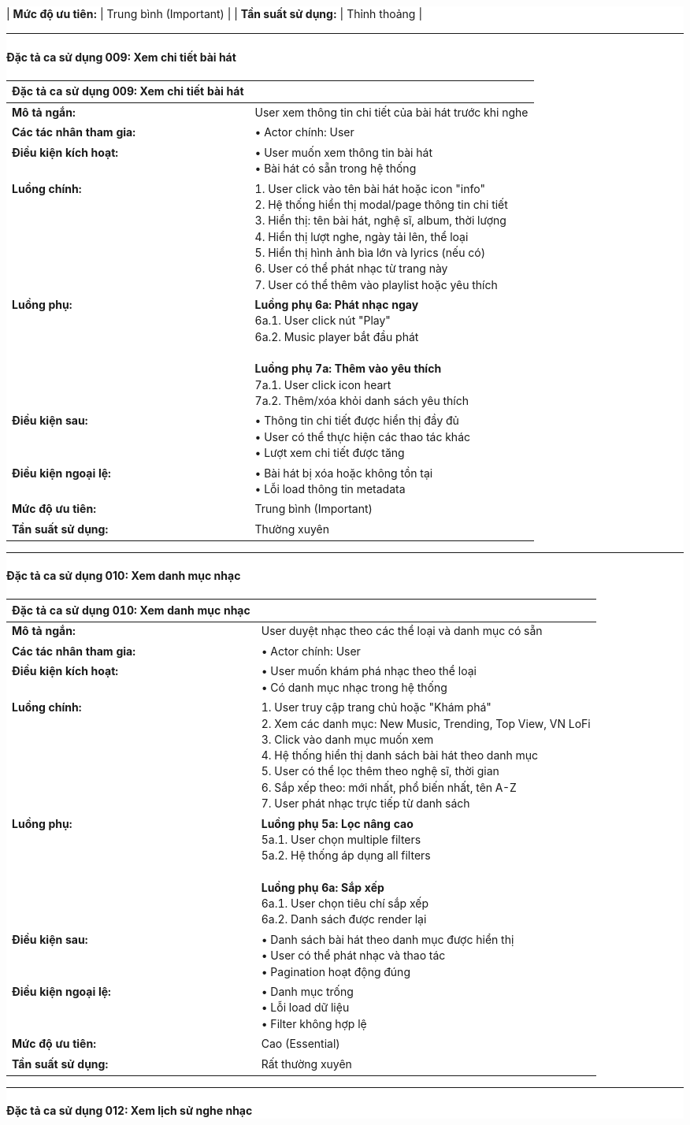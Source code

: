 | **Mức độ ưu tiên:** | Trung bình (Important) |
| **Tần suất sử dụng:** | Thỉnh thoảng |

---

#### **Đặc tả ca sử dụng 009: Xem chi tiết bài hát**

| **Đặc tả ca sử dụng 009: Xem chi tiết bài hát** |  |
|---|---|
| **Mô tả ngắn:** | User xem thông tin chi tiết của bài hát trước khi nghe |
| **Các tác nhân tham gia:** | • Actor chính: User |
| **Điều kiện kích hoạt:** | • User muốn xem thông tin bài hát<br/>• Bài hát có sẵn trong hệ thống |
| **Luồng chính:** | 1. User click vào tên bài hát hoặc icon "info"<br/>2. Hệ thống hiển thị modal/page thông tin chi tiết<br/>3. Hiển thị: tên bài hát, nghệ sĩ, album, thời lượng<br/>4. Hiển thị lượt nghe, ngày tải lên, thể loại<br/>5. Hiển thị hình ảnh bìa lớn và lyrics (nếu có)<br/>6. User có thể phát nhạc từ trang này<br/>7. User có thể thêm vào playlist hoặc yêu thích |
| **Luồng phụ:** | **Luồng phụ 6a: Phát nhạc ngay**<br/>6a.1. User click nút "Play"<br/>6a.2. Music player bắt đầu phát<br/><br/>**Luồng phụ 7a: Thêm vào yêu thích**<br/>7a.1. User click icon heart<br/>7a.2. Thêm/xóa khỏi danh sách yêu thích |
| **Điều kiện sau:** | • Thông tin chi tiết được hiển thị đầy đủ<br/>• User có thể thực hiện các thao tác khác<br/>• Lượt xem chi tiết được tăng |
| **Điều kiện ngoại lệ:** | • Bài hát bị xóa hoặc không tồn tại<br/>• Lỗi load thông tin metadata |
| **Mức độ ưu tiên:** | Trung bình (Important) |
| **Tần suất sử dụng:** | Thường xuyên |

---

#### **Đặc tả ca sử dụng 010: Xem danh mục nhạc**

| **Đặc tả ca sử dụng 010: Xem danh mục nhạc** |  |
|---|---|
| **Mô tả ngắn:** | User duyệt nhạc theo các thể loại và danh mục có sẵn |
| **Các tác nhân tham gia:** | • Actor chính: User |
| **Điều kiện kích hoạt:** | • User muốn khám phá nhạc theo thể loại<br/>• Có danh mục nhạc trong hệ thống |
| **Luồng chính:** | 1. User truy cập trang chủ hoặc "Khám phá"<br/>2. Xem các danh mục: New Music, Trending, Top View, VN LoFi<br/>3. Click vào danh mục muốn xem<br/>4. Hệ thống hiển thị danh sách bài hát theo danh mục<br/>5. User có thể lọc thêm theo nghệ sĩ, thời gian<br/>6. Sắp xếp theo: mới nhất, phổ biến nhất, tên A-Z<br/>7. User phát nhạc trực tiếp từ danh sách |
| **Luồng phụ:** | **Luồng phụ 5a: Lọc nâng cao**<br/>5a.1. User chọn multiple filters<br/>5a.2. Hệ thống áp dụng all filters<br/><br/>**Luồng phụ 6a: Sắp xếp**<br/>6a.1. User chọn tiêu chí sắp xếp<br/>6a.2. Danh sách được render lại |
| **Điều kiện sau:** | • Danh sách bài hát theo danh mục được hiển thị<br/>• User có thể phát nhạc và thao tác<br/>• Pagination hoạt động đúng |
| **Điều kiện ngoại lệ:** | • Danh mục trống<br/>• Lỗi load dữ liệu<br/>• Filter không hợp lệ |
| **Mức độ ưu tiên:** | Cao (Essential) |
| **Tần suất sử dụng:** | Rất thường xuyên |

---

#### **Đặc tả ca sử dụng 012: Xem lịch sử nghe nhạc**
